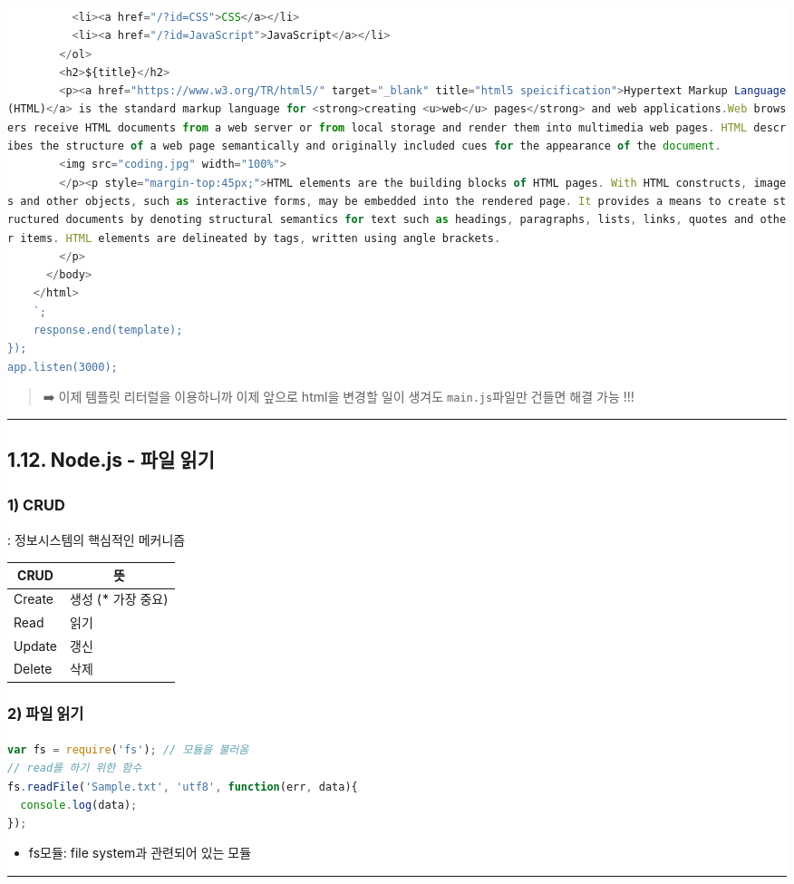 ```javascript
          <li><a href="/?id=CSS">CSS</a></li>
          <li><a href="/?id=JavaScript">JavaScript</a></li>
        </ol>
        <h2>${title}</h2>
        <p><a href="https://www.w3.org/TR/html5/" target="_blank" title="html5 speicification">Hypertext Markup Language (HTML)</a> is the standard markup language for <strong>creating <u>web</u> pages</strong> and web applications.Web browsers receive HTML documents from a web server or from local storage and render them into multimedia web pages. HTML describes the structure of a web page semantically and originally included cues for the appearance of the document.
        <img src="coding.jpg" width="100%">
        </p><p style="margin-top:45px;">HTML elements are the building blocks of HTML pages. With HTML constructs, images and other objects, such as interactive forms, may be embedded into the rendered page. It provides a means to create structured documents by denoting structural semantics for text such as headings, paragraphs, lists, links, quotes and other items. HTML elements are delineated by tags, written using angle brackets.
        </p>
      </body>
    </html>
    `;
    response.end(template);
});
app.listen(3000);
```
> ➡️ 이제 템플릿 리터럴을 이용하니까 이제 앞으로 html을 변경할 일이 생겨도 `main.js`파일만 건들면 해결 가능 !!!

---

## 1.12. Node.js - 파일 읽기
### 1) CRUD
: 정보시스템의 핵심적인 메커니즘

|CRUD |뜻|
|--|--|
|Create |생성 (* 가장 중요)|
|Read |읽기|
|Update |갱신|
|Delete |삭제|

### 2) 파일 읽기
```javascript
var fs = require('fs'); // 모듈을 불러옴
// read를 하기 위한 함수
fs.readFile('Sample.txt', 'utf8', function(err, data){
  console.log(data);
});
```
- fs모듈: file system과 관련되어 있는 모듈

---